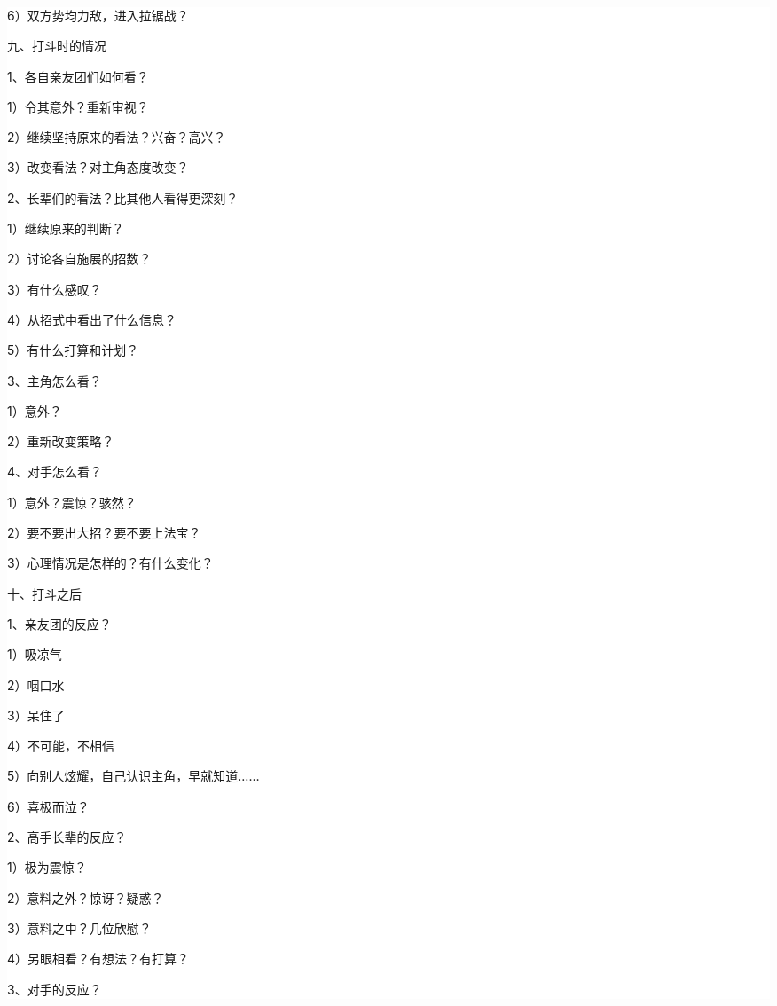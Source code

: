 6）双方势均力敌，进入拉锯战？

九、打斗时的情况

1、各自亲友团们如何看？

1）令其意外？重新审视？

2）继续坚持原来的看法？兴奋？高兴？

3）改变看法？对主角态度改变？

2、长辈们的看法？比其他人看得更深刻？

1）继续原来的判断？

2）讨论各自施展的招数？

3）有什么感叹？

4）从招式中看出了什么信息？

5）有什么打算和计划？

3、主角怎么看？

1）意外？

2）重新改变策略？

4、对手怎么看？

1）意外？震惊？骇然？

2）要不要出大招？要不要上法宝？

3）心理情况是怎样的？有什么变化？

十、打斗之后

1、亲友团的反应？

1）吸凉气

2）咽口水

3）呆住了

4）不可能，不相信

5）向别人炫耀，自己认识主角，早就知道……

6）喜极而泣？

2、高手长辈的反应？

1）极为震惊？

2）意料之外？惊讶？疑惑？

3）意料之中？几位欣慰？

4）另眼相看？有想法？有打算？

3、对手的反应？
